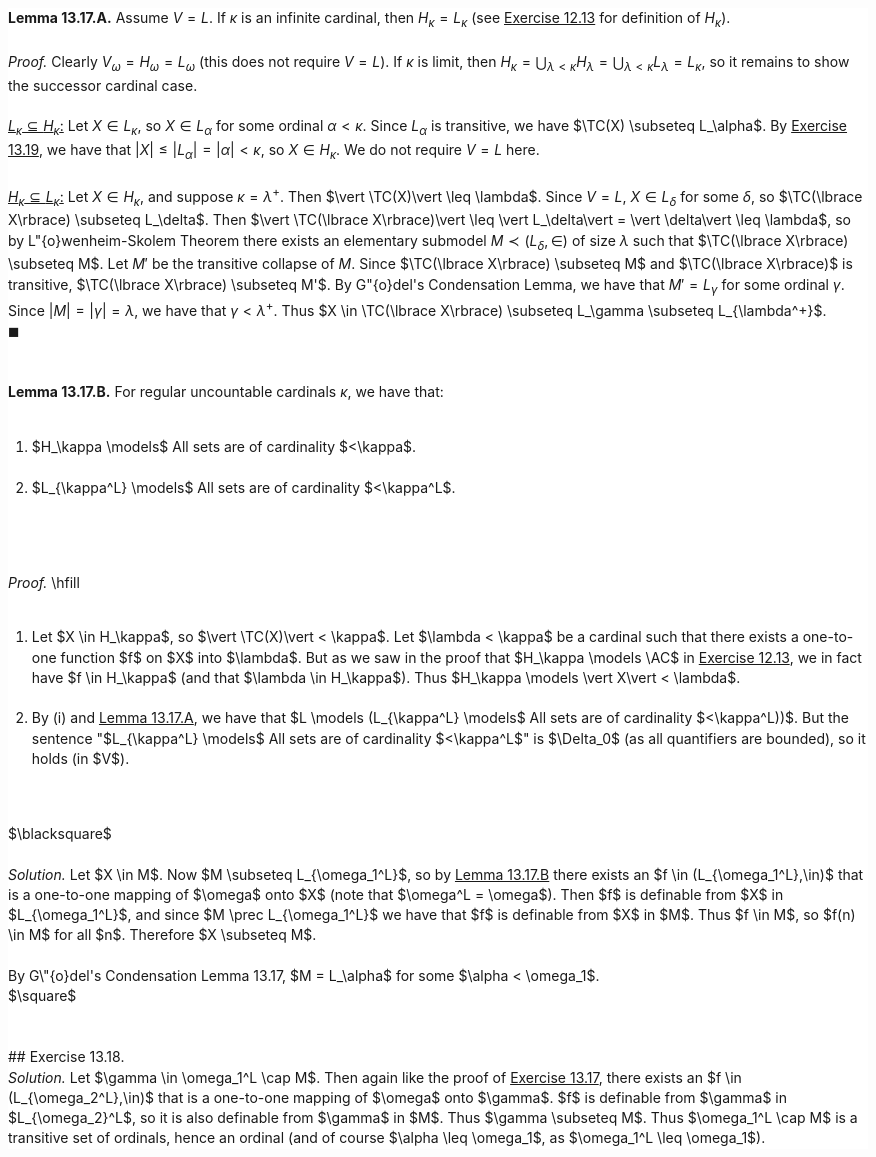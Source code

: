 <b>Lemma 13.17.A.</b> Assume $V = L$. If $\kappa$ is an infinite cardinal, then $H_\kappa = L_\kappa$ (see <a href="https://clementyung.github.io/jech-solutions/chapter-12#ex12.13">Exercise 12.13</a> for definition of $H_\kappa$).<br/>
<br/>
<i>Proof.</i> Clearly $V_\omega = H_\omega = L_\omega$ (this does not require $V = L$). If $\kappa$ is limit, then $H_\kappa = \bigcup_{\lambda < \kappa} H_\lambda = \bigcup_{\lambda < \kappa} L_\lambda = L_\kappa$, so it remains to show the successor cardinal case.<br/>
<br/>
<u>$L_\kappa \subseteq H_\kappa$:</u> Let $X \in L_\kappa$, so $X \in L_\alpha$ for some ordinal $\alpha < \kappa$. Since $L_\alpha$ is transitive, we have $\TC(X) \subseteq L_\alpha$. By <a href="#ex13.19">Exercise 13.19</a>, we have that $\vert X\vert  \leq \vert L_\alpha\vert  = \vert \alpha\vert  < \kappa$, so $X \in H_\kappa$. We do not require $V = L$ here.<br/>
<br/>
<u>$H_\kappa \subseteq L_\kappa$:</u> Let $X \in H_\kappa$, and suppose $\kappa = \lambda^+$. Then $\vert \TC(X)\vert  \leq \lambda$. Since $V = L$, $X \in L_\delta$ for some $\delta$, so $\TC(\lbrace X\rbrace) \subseteq L_\delta$. Then $\vert \TC(\lbrace X\rbrace)\vert  \leq \vert L_\delta\vert  = \vert \delta\vert  \leq \lambda$, so by L\"{o}wenheim-Skolem Theorem there exists an elementary submodel $M \prec (L_\delta,\in)$ of size $\lambda$ such that $\TC(\lbrace X\rbrace) \subseteq M$. Let $M'$ be the transitive collapse of $M$. Since $\TC(\lbrace X\rbrace) \subseteq M$ and $\TC(\lbrace X\rbrace)$ is transitive, $\TC(\lbrace X\rbrace) \subseteq M'$. By G\"{o}del's Condensation Lemma, we have that $M' = L_\gamma$ for some ordinal $\gamma$. Since $\vert M\vert  = \vert \gamma\vert  = \lambda$, we have that $\gamma < \lambda^+$. Thus $X \in \TC(\lbrace X\rbrace) \subseteq L_\gamma \subseteq L_{\lambda^+}$. <br/>
$\blacksquare$<br/>
<br/>
<a name="lem13.17.B"></a><br/>
<b>Lemma 13.17.B.</b> For regular uncountable cardinals $\kappa$, we have that:<br/>
<ol><br/>
<li> $H_\kappa \models$ All sets are of cardinality $<\kappa$.</li><br/>
<li> $L_{\kappa^L} \models$ All sets are of cardinality $<\kappa^L$.</li><br/>
</ol><br/>
<br/>
<i>Proof.</i> \hfill<br/>
<ol><br/>
<li> Let $X \in H_\kappa$, so $\vert \TC(X)\vert  < \kappa$. Let $\lambda < \kappa$ be a cardinal such that there exists a one-to-one function $f$ on $X$ into $\lambda$. But as we saw in the proof that $H_\kappa \models \AC$ in <a href="https://clementyung.github.io/jech-solutions/chapter-12#ex12.13">Exercise 12.13</a>, we in fact have $f \in H_\kappa$ (and that $\lambda \in H_\kappa$). Thus $H_\kappa \models \vert X\vert  < \lambda$.</li><br/>
<li> By (i) and <a href="#lem13.17.A">Lemma 13.17.A</a>, we have that $L \models (L_{\kappa^L} \models$ All sets are of cardinality $<\kappa^L))$. But the sentence "$L_{\kappa^L} \models$ All sets are of cardinality $<\kappa^L$" is $\Delta_0$ (as all quantifiers are bounded), so it holds (in $V$).</li><br/>
</ol> <br/>
$\blacksquare$<br/>
<br/>
<i>Solution.</i> Let $X \in M$. Now $M \subseteq L_{\omega_1^L}$, so by <a href="#lem13.17.B">Lemma 13.17.B</a> there exists an $f \in (L_{\omega_1^L},\in)$ that is a one-to-one mapping of $\omega$ onto $X$ (note that $\omega^L = \omega$). Then $f$ is definable from $X$ in $L_{\omega_1^L}$, and since $M \prec L_{\omega_1^L}$ we have that $f$ is definable from $X$ in $M$. Thus $f \in M$, so $f(n) \in M$ for all $n$. Therefore $X \subseteq M$.<br/>
<br/>
By G\"{o}del's Condensation Lemma 13.17, $M = L_\alpha$ for some $\alpha < \omega_1$. <br/>
$\square$<br/>
<br/>
<a name="ex13.18"></a><br/>
## Exercise 13.18.<br/>
<i>Solution.</i> Let $\gamma \in \omega_1^L \cap M$. Then again like the proof of <a href="#ex13.17">Exercise 13.17</a>, there exists an $f \in (L_{\omega_2^L},\in)$ that is a one-to-one mapping of $\omega$ onto $\gamma$. $f$ is definable from $\gamma$ in $L_{\omega_2}^L$, so it is also definable from $\gamma$ in $M$. Thus $\gamma \subseteq M$. Thus $\omega_1^L \cap M$ is a transitive set of ordinals, hence an ordinal (and of course $\alpha \leq \omega_1$, as $\omega_1^L \leq \omega_1$). <br/>